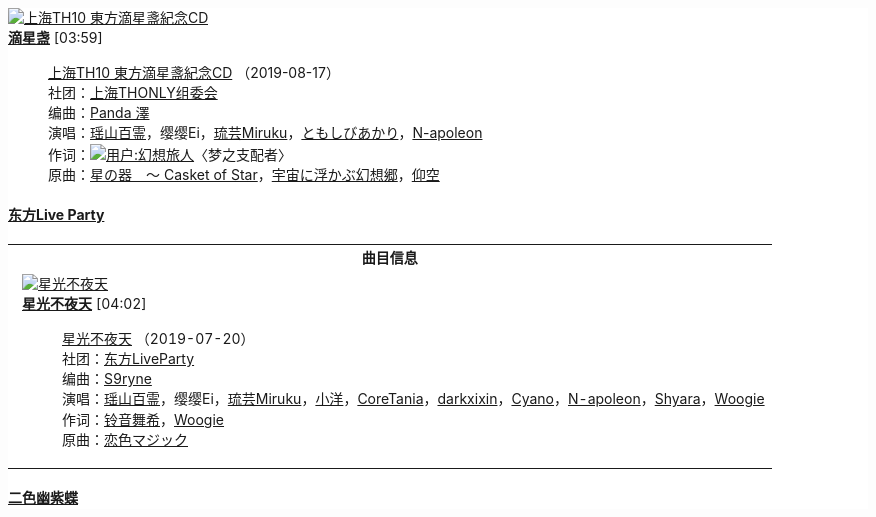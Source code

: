 <tr><th colspan="2"></th></tr><tr><td colspan="2" style="padding-left: 1em;"><div class="floatright"><a href="./文件-上海TH10_東方滴星盞紀念CD封面.jpg.md" class="image" title="上海TH10 東方滴星盞紀念CD"><img alt="上海TH10 東方滴星盞紀念CD" src="https://upload.thwiki.cc/thumb/d/dd/%E4%B8%8A%E6%B5%B7TH10_%E6%9D%B1%E6%96%B9%E6%BB%B4%E6%98%9F%E7%9B%9E%E7%B4%80%E5%BF%B5CD%E5%B0%81%E9%9D%A2.jpg/100px-%E4%B8%8A%E6%B5%B7TH10_%E6%9D%B1%E6%96%B9%E6%BB%B4%E6%98%9F%E7%9B%9E%E7%B4%80%E5%BF%B5CD%E5%B0%81%E9%9D%A2.jpg" decoding="async" loading="lazy" width="100" height="99" srcset="https://upload.thwiki.cc/thumb/d/dd/%E4%B8%8A%E6%B5%B7TH10_%E6%9D%B1%E6%96%B9%E6%BB%B4%E6%98%9F%E7%9B%9E%E7%B4%80%E5%BF%B5CD%E5%B0%81%E9%9D%A2.jpg/150px-%E4%B8%8A%E6%B5%B7TH10_%E6%9D%B1%E6%96%B9%E6%BB%B4%E6%98%9F%E7%9B%9E%E7%B4%80%E5%BF%B5CD%E5%B0%81%E9%9D%A2.jpg 1.5x, https://upload.thwiki.cc/thumb/d/dd/%E4%B8%8A%E6%B5%B7TH10_%E6%9D%B1%E6%96%B9%E6%BB%B4%E6%98%9F%E7%9B%9E%E7%B4%80%E5%BF%B5CD%E5%B0%81%E9%9D%A2.jpg/200px-%E4%B8%8A%E6%B5%B7TH10_%E6%9D%B1%E6%96%B9%E6%BB%B4%E6%98%9F%E7%9B%9E%E7%B4%80%E5%BF%B5CD%E5%B0%81%E9%9D%A2.jpg 2x" data-file-width="800" data-file-height="795"></a></div><b><a href="/%E4%B8%8A%E6%B5%B7TH10_%E6%9D%B1%E6%96%B9%E6%BB%B4%E6%98%9F%E7%9B%9E%E7%B4%80%E5%BF%B5CD#1" title="上海TH10 東方滴星盞紀念CD">滴星盏</a></b> &#91;03:59&#93;<dl><dd><a href="./上海TH10_東方滴星盞紀念CD.md" title="上海TH10 東方滴星盞紀念CD">上海TH10 東方滴星盞紀念CD</a> （2019-08-17）<br>社团：<a href="./上海THONLY组委会.md" title="上海THONLY组委会">上海THONLY组委会</a><br>编曲：<a href="./Panda_澤.md" title="Panda 澤">Panda 澤</a><br>演唱：<a href="./瑶山百霊.md" title="瑶山百霊">瑶山百霊</a>，<a class="mw-selflink selflink">缨缨Ei</a>，<a href="./琉芸Miruku.md" title="琉芸Miruku">琉芸Miruku</a>，<a href="/index.php?title=%E3%81%A8%E3%82%82%E3%81%97%E3%81%B3%E3%81%82%E3%81%8B%E3%82%8A&amp;action=edit&amp;redlink=1" class="new" title="ともしびあかり（页面不存在）">ともしびあかり</a>，<a href="./N-apoleon.md" title="N-apoleon">N-apoleon</a><br>作词：<a href="/%E7%94%A8%E6%88%B7:%E5%B9%BB%E6%83%B3%E6%97%85%E4%BA%BA" title="用户:幻想旅人"><img class="useravatar" src="https://avatar.thwiki.cc/thwikicc_wiki_628_m.png?r=1690785431">用户:幻想旅人</a><a class="achievtitle" title="注册10年">〈梦之支配者〉</a><br>原曲：<a href="./星の器_～_Casket_of_Star.md" class="mw-redirect" title="星の器 ～ Casket of Star">星の器　～ Casket of Star</a>，<a href="./宇宙に浮かぶ幻想郷.md" class="mw-redirect" title="宇宙に浮かぶ幻想郷">宇宙に浮かぶ幻想郷</a>，<a href="./仰空.md" title="仰空">仰空</a><br></dd></dl></td></tr></tbody></table>



#### [东方Live Party](./东方LiveParty.md)

<table><tbody><tr><th colspan="2">曲目信息</th></tr><tr><td colspan="2" style="padding-left: 1em;"><div class="floatright"><a href="./文件-星光不夜天封面.jpg.md" class="image" title="星光不夜天"><img alt="星光不夜天" src="https://upload.thwiki.cc/thumb/a/a5/%E6%98%9F%E5%85%89%E4%B8%8D%E5%A4%9C%E5%A4%A9%E5%B0%81%E9%9D%A2.jpg/100px-%E6%98%9F%E5%85%89%E4%B8%8D%E5%A4%9C%E5%A4%A9%E5%B0%81%E9%9D%A2.jpg" decoding="async" loading="lazy" width="100" height="100" srcset="https://upload.thwiki.cc/thumb/a/a5/%E6%98%9F%E5%85%89%E4%B8%8D%E5%A4%9C%E5%A4%A9%E5%B0%81%E9%9D%A2.jpg/150px-%E6%98%9F%E5%85%89%E4%B8%8D%E5%A4%9C%E5%A4%A9%E5%B0%81%E9%9D%A2.jpg 1.5x, https://upload.thwiki.cc/thumb/a/a5/%E6%98%9F%E5%85%89%E4%B8%8D%E5%A4%9C%E5%A4%A9%E5%B0%81%E9%9D%A2.jpg/200px-%E6%98%9F%E5%85%89%E4%B8%8D%E5%A4%9C%E5%A4%A9%E5%B0%81%E9%9D%A2.jpg 2x" data-file-width="717" data-file-height="717"></a></div><b><a href="/%E6%98%9F%E5%85%89%E4%B8%8D%E5%A4%9C%E5%A4%A9#1" title="星光不夜天">星光不夜天</a></b> &#91;04:02&#93;<dl><dd><a href="./星光不夜天.md" title="星光不夜天">星光不夜天</a> （2019-07-20）<br>社团：<a href="./东方LiveParty.md" title="东方LiveParty">东方LiveParty</a><br>编曲：<a href="./S9ryne.md" title="S9ryne">S9ryne</a><br>演唱：<a href="./瑶山百霊.md" title="瑶山百霊">瑶山百霊</a>，<a class="mw-selflink selflink">缨缨Ei</a>，<a href="./琉芸Miruku.md" title="琉芸Miruku">琉芸Miruku</a>，<a href="./小洋.md" title="小洋">小洋</a>，<a href="./CoreTania.md" title="CoreTania">CoreTania</a>，<a href="./Darkxixin.md" title="Darkxixin" unred="">darkxixin</a>，<a href="./Cyano.md" title="Cyano">Cyano</a>，<a href="./N-apoleon.md" title="N-apoleon">N-apoleon</a>，<a href="./Shyara.md" title="Shyara">Shyara</a>，<a href="/index.php?title=Woogie&amp;action=edit&amp;redlink=1" class="new" title="Woogie（页面不存在）">Woogie</a><br>作词：<a href="./铃音舞希.md" title="铃音舞希">铃音舞希</a>，<a href="/index.php?title=Woogie&amp;action=edit&amp;redlink=1" class="new" title="Woogie（页面不存在）">Woogie</a><br>原曲：<a href="./恋色マジック.md" class="mw-redirect" title="恋色マジック">恋色マジック</a><br></dd></dl></td></tr></tbody></table>



#### [二色幽紫蝶](./二色幽紫蝶.md)

